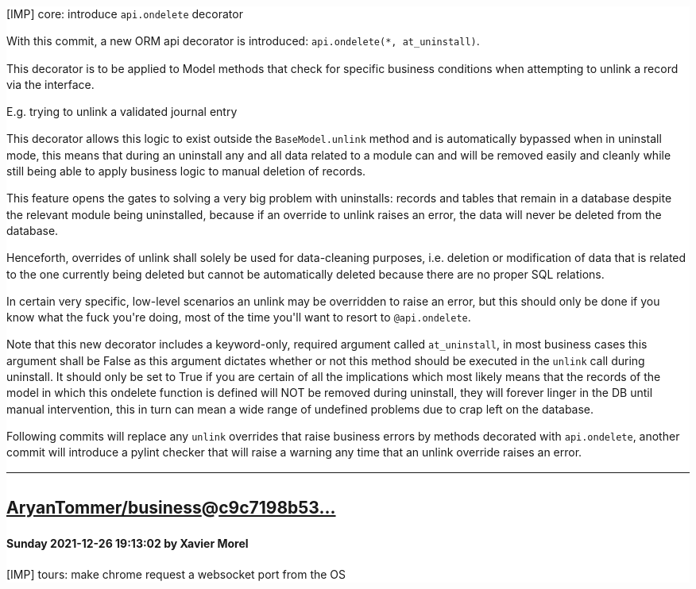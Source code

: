 [IMP] core: introduce `api.ondelete` decorator

With this commit, a new ORM api decorator is introduced:
`api.ondelete(*, at_uninstall)`.

This decorator is to be applied to Model methods that check for specific
business conditions when attempting to unlink a record via the
interface.

E.g. trying to unlink a validated journal entry

This decorator allows this logic to exist outside the `BaseModel.unlink`
method and is automatically bypassed when in uninstall mode, this means
that during an uninstall any and all data related to a module can and
will be removed easily and cleanly while still being able to apply
business logic to manual deletion of records.

This feature opens the gates to solving a very big problem with
uninstalls: records and tables that remain in a database despite the
relevant module being uninstalled, because if an override to unlink
raises an error, the data will never be deleted from the database.

Henceforth, overrides of unlink shall solely be used for data-cleaning
purposes, i.e. deletion or modification of data that is related to the
one currently being deleted but cannot be automatically deleted because
there are no proper SQL relations.

In certain very specific, low-level scenarios an unlink may be
overridden to raise an error, but this should only be done if you know
what the fuck you're doing, most of the time you'll want to resort to
`@api.ondelete`.

Note that this new decorator includes a keyword-only, required argument
called `at_uninstall`, in most business cases this argument shall be
False as this argument dictates whether or not this method should be
executed in the `unlink` call during uninstall. It should only be set to
True if you are certain of all the implications which most likely means
that the records of the model in which this ondelete function is defined
will NOT be removed during uninstall, they will forever linger in the DB
until manual intervention, this in turn can mean a wide range of
undefined problems due to crap left on the database.

Following commits will replace any `unlink` overrides that raise
business errors by methods decorated with `api.ondelete`, another commit
will introduce a pylint checker that will raise a warning any time that
an unlink override raises an error.

---
## [AryanTommer/business](https://github.com/AryanTommer/business)@[c9c7198b53...](https://github.com/AryanTommer/business/commit/c9c7198b537b3b6426c791b5f9581e4fdcc88ea8)
#### Sunday 2021-12-26 19:13:02 by Xavier Morel

[IMP] tours: make chrome request a websocket port from the OS
